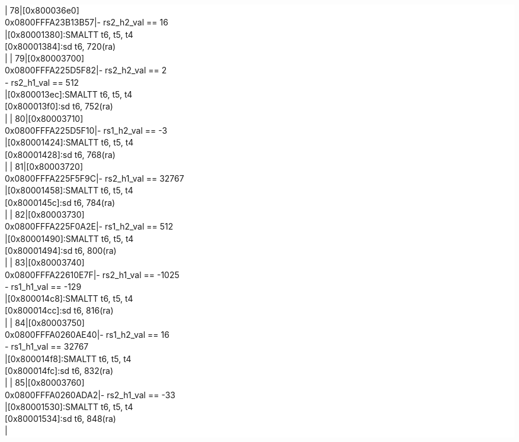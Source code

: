 |  78|[0x800036e0]<br>0x0800FFFA23B13B57|- rs2_h2_val == 16<br>                                                                                                                                                                                                                                                                                                                                                                                                                                                                                                                                                                |[0x80001380]:SMALTT t6, t5, t4<br> [0x80001384]:sd t6, 720(ra)<br>   |
|  79|[0x80003700]<br>0x0800FFFA225D5F82|- rs2_h2_val == 2<br> - rs2_h1_val == 512<br>                                                                                                                                                                                                                                                                                                                                                                                                                                                                                                                                         |[0x800013ec]:SMALTT t6, t5, t4<br> [0x800013f0]:sd t6, 752(ra)<br>   |
|  80|[0x80003710]<br>0x0800FFFA225D5F10|- rs1_h2_val == -3<br>                                                                                                                                                                                                                                                                                                                                                                                                                                                                                                                                                                |[0x80001424]:SMALTT t6, t5, t4<br> [0x80001428]:sd t6, 768(ra)<br>   |
|  81|[0x80003720]<br>0x0800FFFA225F5F9C|- rs2_h1_val == 32767<br>                                                                                                                                                                                                                                                                                                                                                                                                                                                                                                                                                             |[0x80001458]:SMALTT t6, t5, t4<br> [0x8000145c]:sd t6, 784(ra)<br>   |
|  82|[0x80003730]<br>0x0800FFFA225F0A2E|- rs1_h2_val == 512<br>                                                                                                                                                                                                                                                                                                                                                                                                                                                                                                                                                               |[0x80001490]:SMALTT t6, t5, t4<br> [0x80001494]:sd t6, 800(ra)<br>   |
|  83|[0x80003740]<br>0x0800FFFA22610E7F|- rs2_h1_val == -1025<br> - rs1_h1_val == -129<br>                                                                                                                                                                                                                                                                                                                                                                                                                                                                                                                                    |[0x800014c8]:SMALTT t6, t5, t4<br> [0x800014cc]:sd t6, 816(ra)<br>   |
|  84|[0x80003750]<br>0x0800FFFA0260AE40|- rs1_h2_val == 16<br> - rs1_h1_val == 32767<br>                                                                                                                                                                                                                                                                                                                                                                                                                                                                                                                                      |[0x800014f8]:SMALTT t6, t5, t4<br> [0x800014fc]:sd t6, 832(ra)<br>   |
|  85|[0x80003760]<br>0x0800FFFA0260ADA2|- rs2_h1_val == -33<br>                                                                                                                                                                                                                                                                                                                                                                                                                                                                                                                                                               |[0x80001530]:SMALTT t6, t5, t4<br> [0x80001534]:sd t6, 848(ra)<br>   |